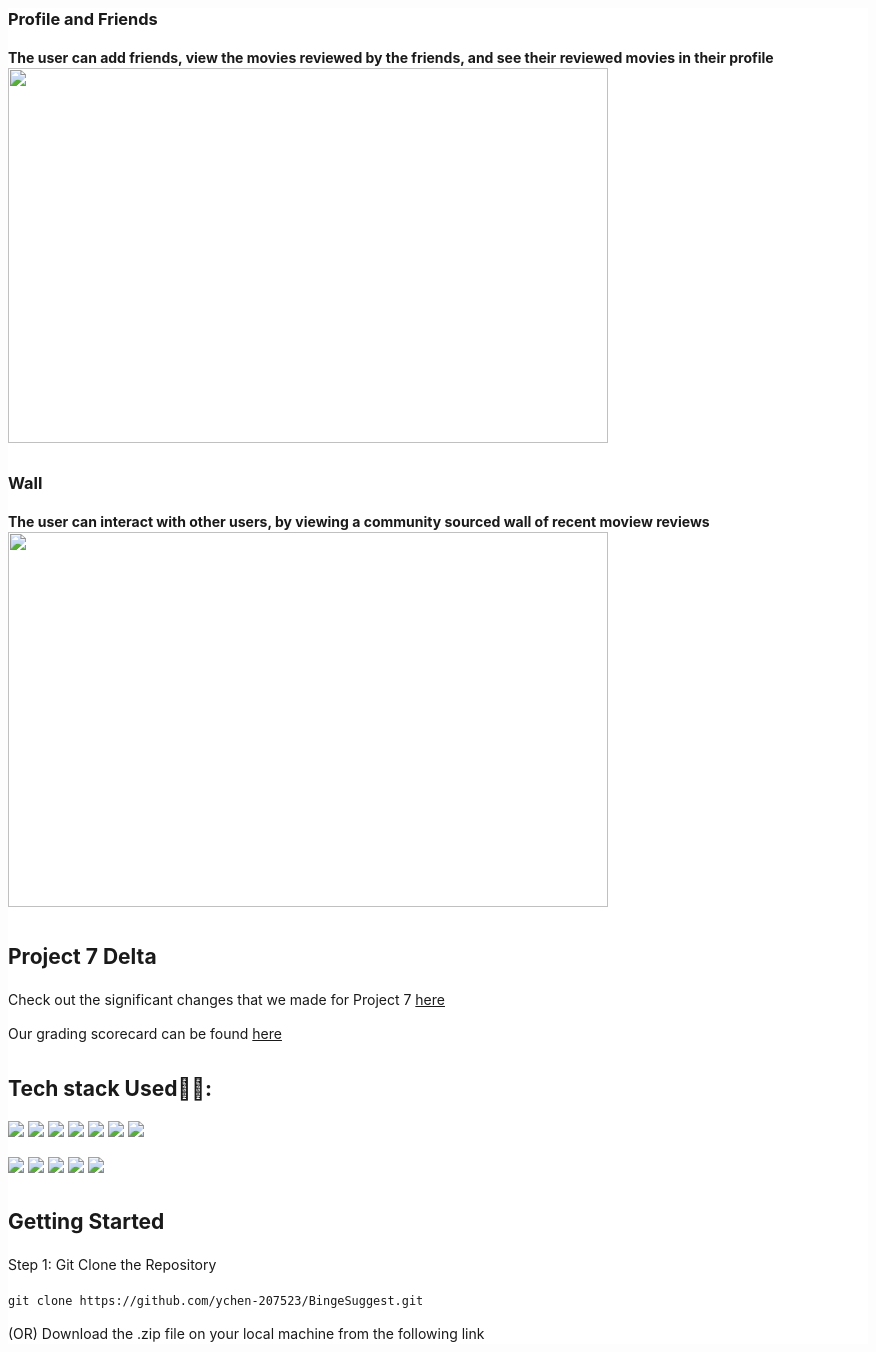 ### Profile and Friends
**The user can add friends, view the movies reviewed by the friends, and see their reviewed movies in their profile**
<img src="https://github.com/ychen-207523/BingeSuggest/blob/main/asset/profile.gif" width="600" height="375">

### Wall
**The user can interact with other users, by viewing a community sourced wall of recent moview reviews**
<img src="https://github.com/ychen-207523/BingeSuggest/blob/main/asset/wall.gif" width="600" height="375">

## Project 7 Delta
Check out the significant changes that we made for Project 7 [here](https://github.com/ychen-207523/BingeSuggest/blob/main/proj7/Proj7Changes.md)

Our grading scorecard can be found [here](https://github.com/ychen-207523/BingeSuggest/blob/main/proj7/README.md)

## Tech stack Used👨‍💻:

<code><a href="https://developer.mozilla.org/en-US/docs/Glossary/HTML5" target="_blank"><img height="50" src="https://www.vectorlogo.zone/logos/w3_html5/w3_html5-ar21.svg"></a></code>
<code><a href="https://developer.mozilla.org/en-US/docs/Web/CSS" target="_blank"><img height="50" src="https://www.vectorlogo.zone/logos/w3_css/w3_css-ar21.svg"></a></code> <code><a href="https://www.javascript.com/" target="_blank"><img height="50" src="https://www.vectorlogo.zone/logos/javascript/javascript-ar21.svg"></a></code>
<code><a href="https://www.jquery.com//" target="_blank"><img height="35" src="https://www.vectorlogo.zone/logos/jquery/jquery-horizontal.svg"></a></code>
<code><a href="https://getbootstrap.com/" target="_blank"><img height="35" src="https://www.vectorlogo.zone/logos/getbootstrap/getbootstrap-ar21.svg"></a></code>
<code><a href="https://flask.palletsprojects.com/en/1.1.x/" target="_blank"><img height="50" src="https://www.vectorlogo.zone/logos/pocoo_flask/pocoo_flask-ar21.svg"></a></code>
<code><a href="https://www.mysql.com" target="_blank"><img height="50" src="https://www.vectorlogo.zone/logos/mysql/mysql-ar21.svg"></a></code>


<p>
<img src="https://i.giphy.com/media/LMt9638dO8dftAjtco/200.webp" width="150"> 
<img src="https://i.giphy.com/media/KzJkzjggfGN5Py6nkT/200.webp" width="150">
<img src="https://i.giphy.com/media/IdyAQJVN2kVPNUrojM/200.webp" width="150"> 
<img src="https://media.giphy.com/media/UWt0rhp21JgLwoeFQP/giphy.gif" width ="150"/> 
<img src="https://media.giphy.com/media/kH6CqYiquZawmU1HI6/giphy.gif" width ="150"/> 
</p>

## Getting Started

 Step 1: 
  Git Clone the Repository 
  
    git clone https://github.com/ychen-207523/BingeSuggest.git
    
  (OR) Download the .zip file on your local machine from the following link
  